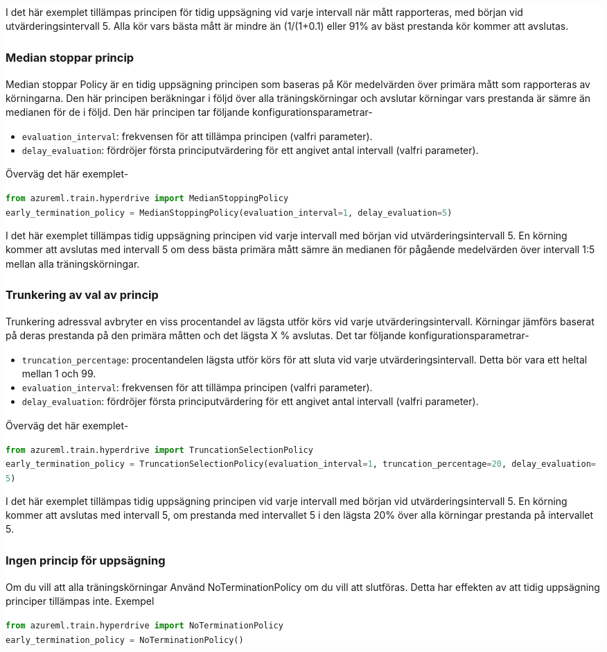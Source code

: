 I det här exemplet tillämpas principen för tidig uppsägning vid varje intervall när mått rapporteras, med början vid utvärderingsintervall 5. Alla kör vars bästa mått är mindre än (1/(1+0.1) eller 91% av bäst prestanda kör kommer att avslutas.

### <a name="median-stopping-policy"></a>Median stoppar princip
Median stoppar Policy är en tidig uppsägning principen som baseras på Kör medelvärden över primära mått som rapporteras av körningarna. Den här principen beräkningar i följd över alla träningskörningar och avslutar körningar vars prestanda är sämre än medianen för de i följd. Den här principen tar följande konfigurationsparametrar-
* `evaluation_interval`: frekvensen för att tillämpa principen (valfri parameter).
* `delay_evaluation`: fördröjer första principutvärdering för ett angivet antal intervall (valfri parameter).

Överväg det här exemplet-

```Python
from azureml.train.hyperdrive import MedianStoppingPolicy
early_termination_policy = MedianStoppingPolicy(evaluation_interval=1, delay_evaluation=5)
```

I det här exemplet tillämpas tidig uppsägning principen vid varje intervall med början vid utvärderingsintervall 5. En körning kommer att avslutas med intervall 5 om dess bästa primära mått sämre än medianen för pågående medelvärden över intervall 1:5 mellan alla träningskörningar.

### <a name="truncation-selection-policy"></a>Trunkering av val av princip
Trunkering adressval avbryter en viss procentandel av lägsta utför körs vid varje utvärderingsintervall. Körningar jämförs baserat på deras prestanda på den primära måtten och det lägsta X % avslutas. Det tar följande konfigurationsparametrar-
* `truncation_percentage`: procentandelen lägsta utför körs för att sluta vid varje utvärderingsintervall. Detta bör vara ett heltal mellan 1 och 99.
* `evaluation_interval`: frekvensen för att tillämpa principen (valfri parameter).
* `delay_evaluation`: fördröjer första principutvärdering för ett angivet antal intervall (valfri parameter).

Överväg det här exemplet-

```Python
from azureml.train.hyperdrive import TruncationSelectionPolicy
early_termination_policy = TruncationSelectionPolicy(evaluation_interval=1, truncation_percentage=20, delay_evaluation=5)
```

I det här exemplet tillämpas tidig uppsägning principen vid varje intervall med början vid utvärderingsintervall 5. En körning kommer att avslutas med intervall 5, om prestanda med intervallet 5 i den lägsta 20% över alla körningar prestanda på intervallet 5.

### <a name="no-termination-policy"></a>Ingen princip för uppsägning
Om du vill att alla träningskörningar Använd NoTerminationPolicy om du vill att slutföras. Detta har effekten av att tidig uppsägning principer tillämpas inte. Exempel 

```Python
from azureml.train.hyperdrive import NoTerminationPolicy
early_termination_policy = NoTerminationPolicy()
```
